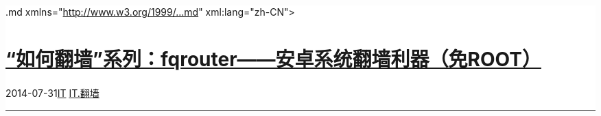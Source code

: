 <!DOCTYPE.md>
.md xmlns="http://www.w3.org/1999/...md" xml:lang="zh-CN">
<head>
<meta http-equiv="Content-Type" content="text.md; charset=utf-8" />
<meta name="generator" content="Python script by program.think@gmail.com" />
<meta name="provider" content="program-think.blogspot.com" />
<link type="text/css" rel="stylesheet" href="../../css/program-think.css" />
<title>“如何翻墙”系列：fqrouter——安卓系统翻墙利器（免ROOT） - 编程随想的博客</title>
</head>
<body>
<div id="main" style="width:100%;">
<h1><a href="../../index.md" title="回到首页">“如何翻墙”系列：fqrouter——安卓系统翻墙利器（免ROOT）</a></h1>
<div class="post-info"><span class="date-header">2014-07-31</span><a href="../../tags/IT.md" class="tag">IT</a> <a href="../../tags/IT.E7BFBBE5A299.md" class="tag">IT.翻墙</a> </div>
<hr>
<div class="post">